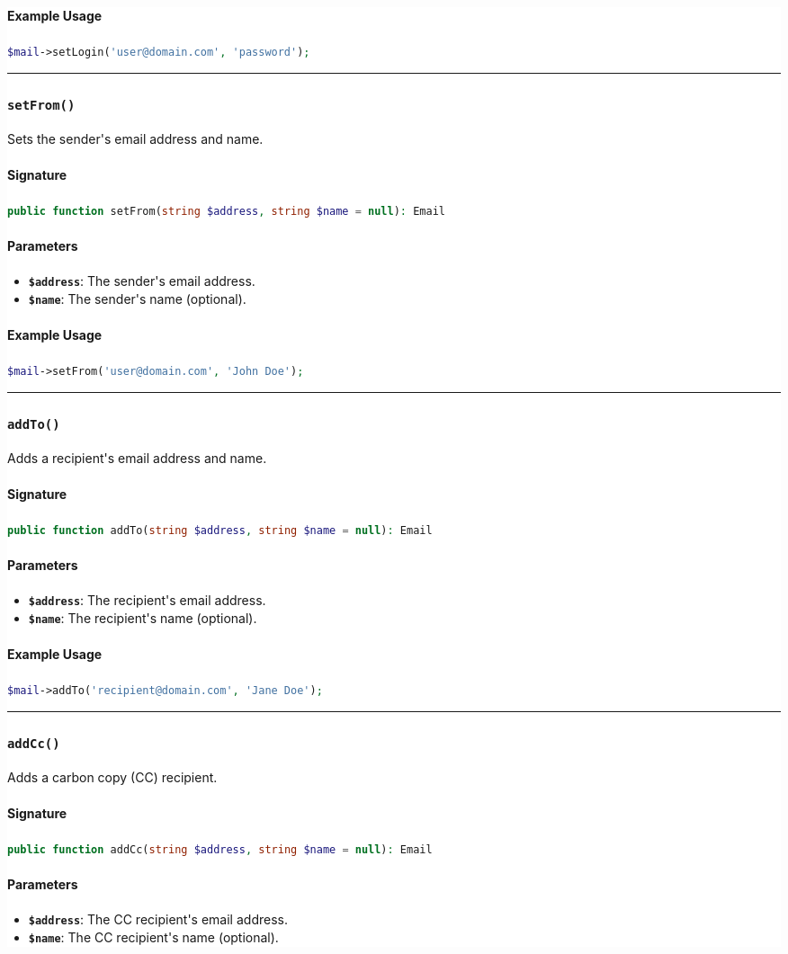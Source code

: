 #### Example Usage
```php
$mail->setLogin('user@domain.com', 'password');
```

---

### `setFrom()`
Sets the sender's email address and name.

#### Signature
```php
public function setFrom(string $address, string $name = null): Email
```

#### Parameters
- **`$address`**: The sender's email address.
- **`$name`**: The sender's name (optional).

#### Example Usage
```php
$mail->setFrom('user@domain.com', 'John Doe');
```

---

### `addTo()`
Adds a recipient's email address and name.

#### Signature
```php
public function addTo(string $address, string $name = null): Email
```

#### Parameters
- **`$address`**: The recipient's email address.
- **`$name`**: The recipient's name (optional).

#### Example Usage
```php
$mail->addTo('recipient@domain.com', 'Jane Doe');
```

---

### `addCc()`
Adds a carbon copy (CC) recipient.

#### Signature
```php
public function addCc(string $address, string $name = null): Email
```

#### Parameters
- **`$address`**: The CC recipient's email address.
- **`$name`**: The CC recipient's name (optional).
